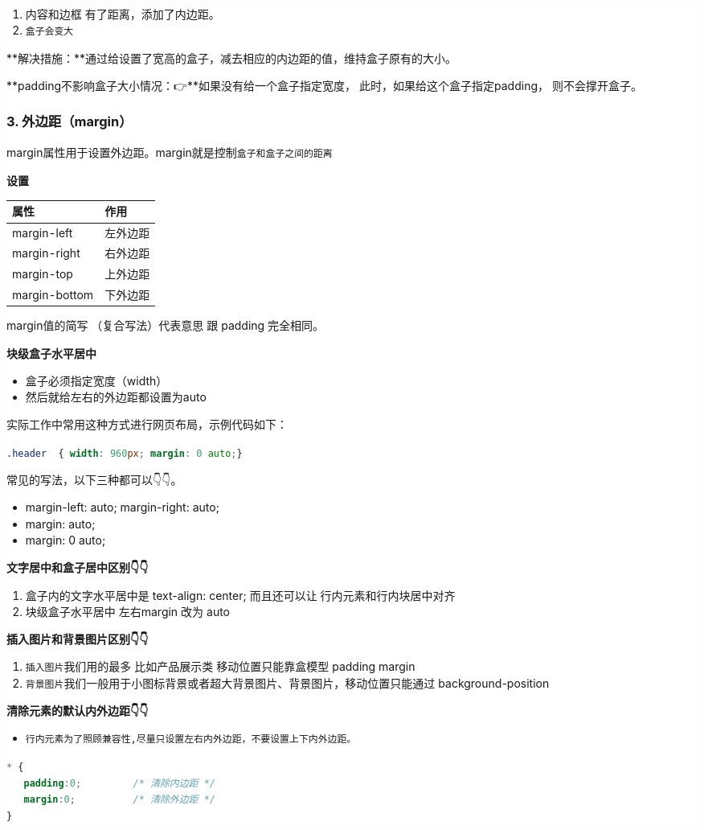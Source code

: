 1. 内容和边框 有了距离，添加了内边距。
2. `盒子会变大`

**解决措施：**通过给设置了宽高的盒子，减去相应的内边距的值，维持盒子原有的大小。

**padding不影响盒子大小情况：👉**如果没有给一个盒子指定宽度， 此时，如果给这个盒子指定padding， 则不会撑开盒子。

### 3. 外边距（margin）

margin属性用于设置外边距。margin就是控制`盒子和盒子之间的距离`

**设置**

| 属性          | 作用     |
| :------------ | :------- |
| margin-left   | 左外边距 |
| margin-right  | 右外边距 |
| margin-top    | 上外边距 |
| margin-bottom | 下外边距 |

margin值的简写 （复合写法）代表意思  跟 padding 完全相同。

**块级盒子水平居中**

- 盒子必须指定宽度（width）
- 然后就给左右的外边距都设置为auto

实际工作中常用这种方式进行网页布局，示例代码如下：

```css
.header  { width: 960px; margin: 0 auto;}
```

常见的写法，以下三种都可以👇👇。

- margin-left: auto;  margin-right: auto;
- margin: auto;
- margin: 0 auto;

**文字居中和盒子居中区别👇👇**

1. 盒子内的文字水平居中是 text-align: center; 而且还可以让 行内元素和行内块居中对齐
2. 块级盒子水平居中  左右margin 改为 auto

**插入图片和背景图片区别👇👇**

1. `插入图片`我们用的最多 比如产品展示类  移动位置只能靠盒模型 padding margin
2. `背景图片`我们一般用于小图标背景或者超大背景图片、背景图片，移动位置只能通过  background-position

**清除元素的默认内外边距👇👇**

- `行内元素为了照顾兼容性,尽量只设置左右内外边距，不要设置上下内外边距。`

```css
* {
   padding:0;         /* 清除内边距 */
   margin:0;          /* 清除外边距 */
}
```
